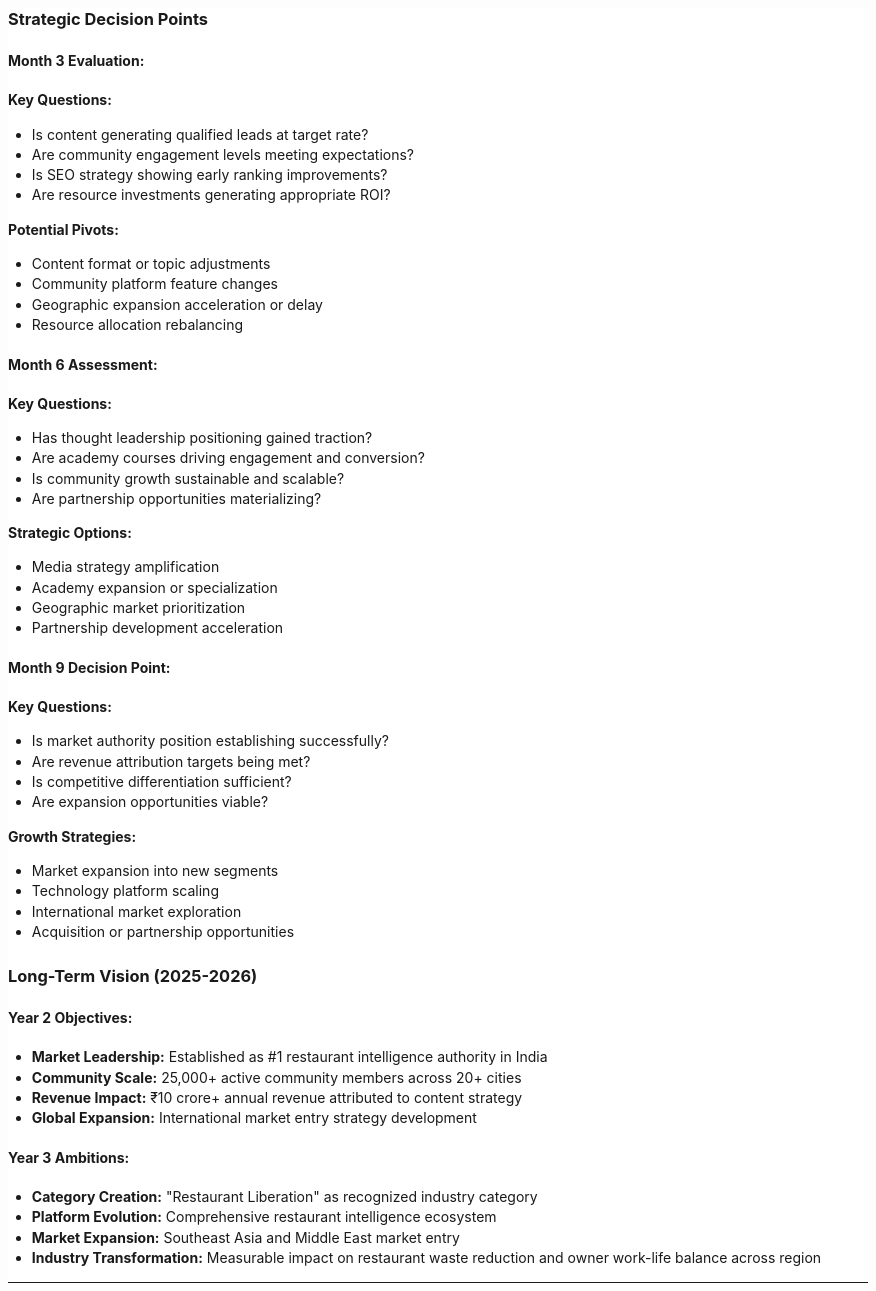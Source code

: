 ### Strategic Decision Points

#### Month 3 Evaluation:
**Key Questions:**
- Is content generating qualified leads at target rate?
- Are community engagement levels meeting expectations?
- Is SEO strategy showing early ranking improvements?
- Are resource investments generating appropriate ROI?

**Potential Pivots:**
- Content format or topic adjustments
- Community platform feature changes
- Geographic expansion acceleration or delay
- Resource allocation rebalancing

#### Month 6 Assessment:
**Key Questions:**
- Has thought leadership positioning gained traction?
- Are academy courses driving engagement and conversion?
- Is community growth sustainable and scalable?
- Are partnership opportunities materializing?

**Strategic Options:**
- Media strategy amplification
- Academy expansion or specialization
- Geographic market prioritization
- Partnership development acceleration

#### Month 9 Decision Point:
**Key Questions:**
- Is market authority position establishing successfully?
- Are revenue attribution targets being met?
- Is competitive differentiation sufficient?
- Are expansion opportunities viable?

**Growth Strategies:**
- Market expansion into new segments
- Technology platform scaling
- International market exploration
- Acquisition or partnership opportunities

### Long-Term Vision (2025-2026)

#### Year 2 Objectives:
- **Market Leadership:** Established as #1 restaurant intelligence authority in India
- **Community Scale:** 25,000+ active community members across 20+ cities
- **Revenue Impact:** ₹10 crore+ annual revenue attributed to content strategy
- **Global Expansion:** International market entry strategy development

#### Year 3 Ambitions:
- **Category Creation:** "Restaurant Liberation" as recognized industry category
- **Platform Evolution:** Comprehensive restaurant intelligence ecosystem
- **Market Expansion:** Southeast Asia and Middle East market entry
- **Industry Transformation:** Measurable impact on restaurant waste reduction and owner work-life balance across region

---